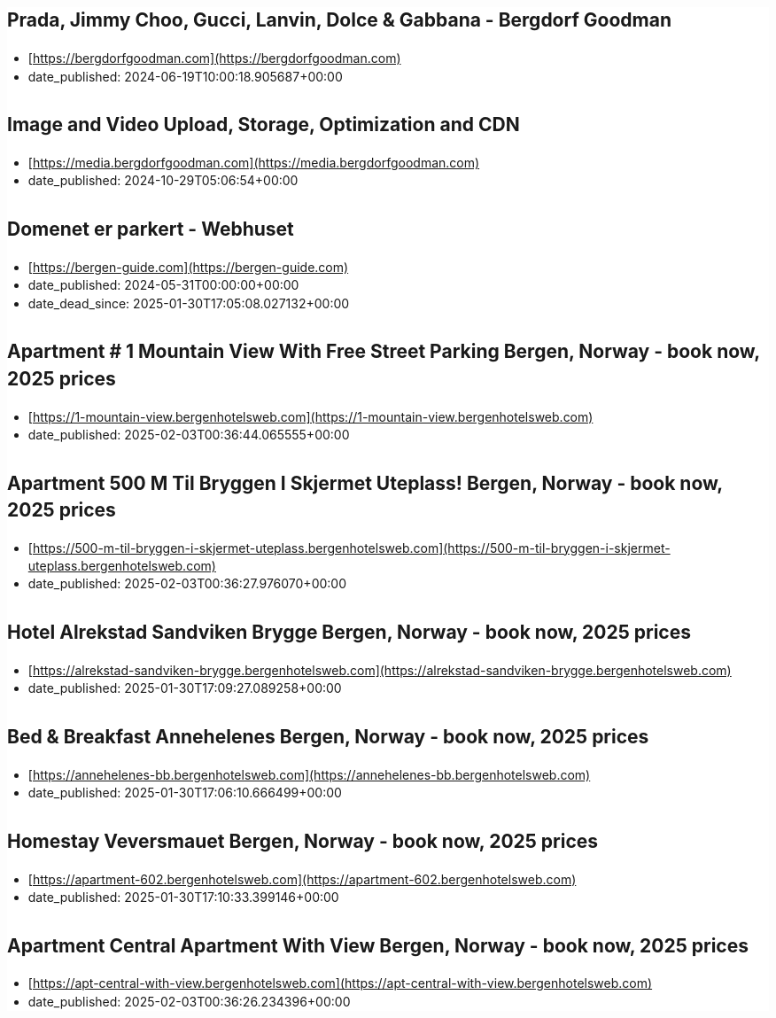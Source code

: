  ## Prada, Jimmy Choo, Gucci, Lanvin, Dolce & Gabbana - Bergdorf Goodman
 - [https://bergdorfgoodman.com](https://bergdorfgoodman.com)
 - date_published: 2024-06-19T10:00:18.905687+00:00

 ## Image and Video Upload, Storage, Optimization and CDN
 - [https://media.bergdorfgoodman.com](https://media.bergdorfgoodman.com)
 - date_published: 2024-10-29T05:06:54+00:00

 ## Domenet er parkert - Webhuset
 - [https://bergen-guide.com](https://bergen-guide.com)
 - date_published: 2024-05-31T00:00:00+00:00
 - date_dead_since: 2025-01-30T17:05:08.027132+00:00

 ## Apartment # 1 Mountain View With Free Street Parking Bergen, Norway - book now, 2025 prices
 - [https://1-mountain-view.bergenhotelsweb.com](https://1-mountain-view.bergenhotelsweb.com)
 - date_published: 2025-02-03T00:36:44.065555+00:00

 ## Apartment 500 M Til Bryggen I Skjermet Uteplass! Bergen, Norway - book now, 2025 prices
 - [https://500-m-til-bryggen-i-skjermet-uteplass.bergenhotelsweb.com](https://500-m-til-bryggen-i-skjermet-uteplass.bergenhotelsweb.com)
 - date_published: 2025-02-03T00:36:27.976070+00:00

 ## Hotel Alrekstad Sandviken Brygge Bergen, Norway - book now, 2025 prices
 - [https://alrekstad-sandviken-brygge.bergenhotelsweb.com](https://alrekstad-sandviken-brygge.bergenhotelsweb.com)
 - date_published: 2025-01-30T17:09:27.089258+00:00

 ## Bed & Breakfast Annehelenes Bergen, Norway - book now, 2025 prices
 - [https://annehelenes-bb.bergenhotelsweb.com](https://annehelenes-bb.bergenhotelsweb.com)
 - date_published: 2025-01-30T17:06:10.666499+00:00

 ## Homestay Veversmauet Bergen, Norway - book now, 2025 prices
 - [https://apartment-602.bergenhotelsweb.com](https://apartment-602.bergenhotelsweb.com)
 - date_published: 2025-01-30T17:10:33.399146+00:00

 ## Apartment Central Apartment With View Bergen, Norway - book now, 2025 prices
 - [https://apt-central-with-view.bergenhotelsweb.com](https://apt-central-with-view.bergenhotelsweb.com)
 - date_published: 2025-02-03T00:36:26.234396+00:00
